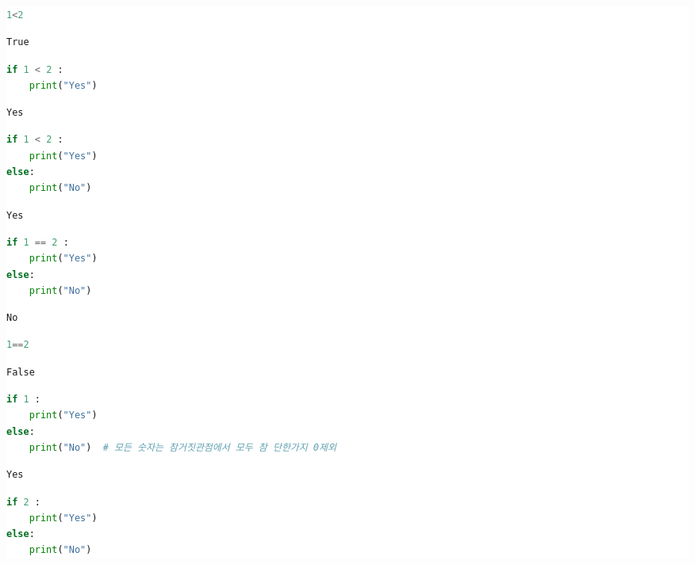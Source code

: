 
```python
1<2
```




    True




```python
if 1 < 2 : 
    print("Yes")
```

    Yes
    


```python
if 1 < 2 : 
    print("Yes")
else: 
    print("No")
```

    Yes
    


```python
if 1 == 2 : 
    print("Yes")
else: 
    print("No")
```

    No
    


```python
1==2
```




    False




```python
if 1 : 
    print("Yes")
else: 
    print("No")  # 모든 숫자는 참거짓관점에서 모두 참 단한가지 0제외 
```

    Yes
    


```python
if 2 : 
    print("Yes")
else: 
    print("No")  
```
